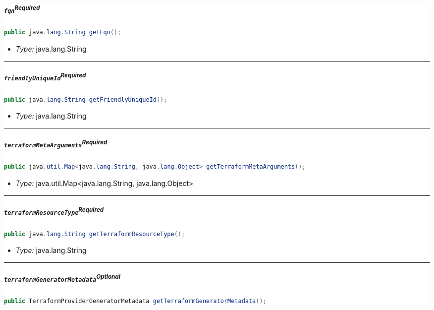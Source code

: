 
##### `fqn`<sup>Required</sup> <a name="fqn" id="@cdktf/provider-azurerm.hdinsightHbaseCluster.HdinsightHbaseCluster.property.fqn"></a>

```java
public java.lang.String getFqn();
```

- *Type:* java.lang.String

---

##### `friendlyUniqueId`<sup>Required</sup> <a name="friendlyUniqueId" id="@cdktf/provider-azurerm.hdinsightHbaseCluster.HdinsightHbaseCluster.property.friendlyUniqueId"></a>

```java
public java.lang.String getFriendlyUniqueId();
```

- *Type:* java.lang.String

---

##### `terraformMetaArguments`<sup>Required</sup> <a name="terraformMetaArguments" id="@cdktf/provider-azurerm.hdinsightHbaseCluster.HdinsightHbaseCluster.property.terraformMetaArguments"></a>

```java
public java.util.Map<java.lang.String, java.lang.Object> getTerraformMetaArguments();
```

- *Type:* java.util.Map<java.lang.String, java.lang.Object>

---

##### `terraformResourceType`<sup>Required</sup> <a name="terraformResourceType" id="@cdktf/provider-azurerm.hdinsightHbaseCluster.HdinsightHbaseCluster.property.terraformResourceType"></a>

```java
public java.lang.String getTerraformResourceType();
```

- *Type:* java.lang.String

---

##### `terraformGeneratorMetadata`<sup>Optional</sup> <a name="terraformGeneratorMetadata" id="@cdktf/provider-azurerm.hdinsightHbaseCluster.HdinsightHbaseCluster.property.terraformGeneratorMetadata"></a>

```java
public TerraformProviderGeneratorMetadata getTerraformGeneratorMetadata();
```
